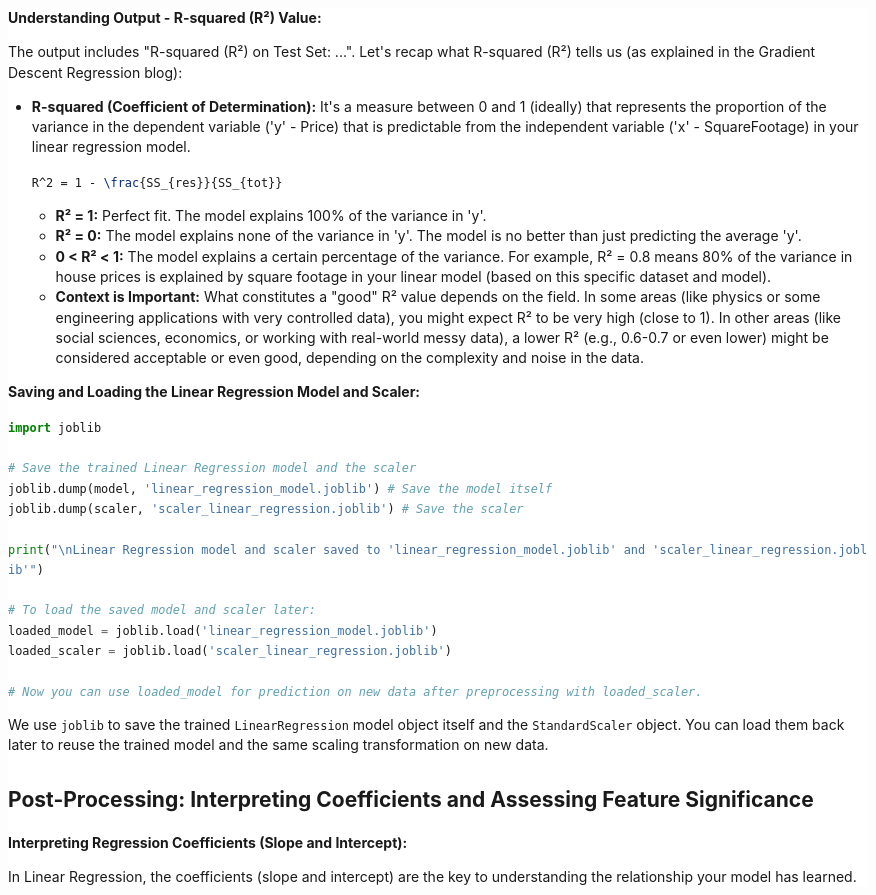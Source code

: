 **Understanding Output - R-squared (R²) Value:**

The output includes "R-squared (R²) on Test Set: ...".  Let's recap what R-squared (R²) tells us (as explained in the Gradient Descent Regression blog):

*   **R-squared (Coefficient of Determination):** It's a measure between 0 and 1 (ideally) that represents the proportion of the variance in the dependent variable ('y' - Price) that is predictable from the independent variable ('x' - SquareFootage) in your linear regression model.

    ```latex
    R^2 = 1 - \frac{SS_{res}}{SS_{tot}}
    ```
    *   **R² = 1:** Perfect fit. The model explains 100% of the variance in 'y'.
    *   **R² = 0:** The model explains none of the variance in 'y'. The model is no better than just predicting the average 'y'.
    *   **0 < R² < 1:** The model explains a certain percentage of the variance. For example, R² = 0.8 means 80% of the variance in house prices is explained by square footage in your linear model (based on this specific dataset and model).
    *   **Context is Important:**  What constitutes a "good" R² value depends on the field. In some areas (like physics or some engineering applications with very controlled data), you might expect R² to be very high (close to 1). In other areas (like social sciences, economics, or working with real-world messy data), a lower R² (e.g., 0.6-0.7 or even lower) might be considered acceptable or even good, depending on the complexity and noise in the data.

**Saving and Loading the Linear Regression Model and Scaler:**

```python
import joblib

# Save the trained Linear Regression model and the scaler
joblib.dump(model, 'linear_regression_model.joblib') # Save the model itself
joblib.dump(scaler, 'scaler_linear_regression.joblib') # Save the scaler

print("\nLinear Regression model and scaler saved to 'linear_regression_model.joblib' and 'scaler_linear_regression.joblib'")

# To load the saved model and scaler later:
loaded_model = joblib.load('linear_regression_model.joblib')
loaded_scaler = joblib.load('scaler_linear_regression.joblib')

# Now you can use loaded_model for prediction on new data after preprocessing with loaded_scaler.
```

We use `joblib` to save the trained `LinearRegression` model object itself and the `StandardScaler` object. You can load them back later to reuse the trained model and the same scaling transformation on new data.

## Post-Processing: Interpreting Coefficients and Assessing Feature Significance

**Interpreting Regression Coefficients (Slope and Intercept):**

In Linear Regression, the coefficients (slope and intercept) are the key to understanding the relationship your model has learned.
